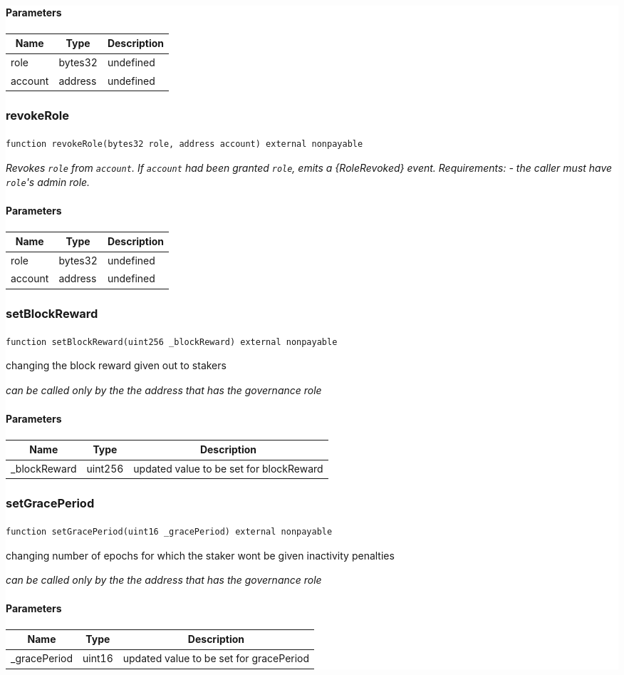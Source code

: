 #### Parameters

| Name | Type | Description |
|---|---|---|
| role | bytes32 | undefined
| account | address | undefined

### revokeRole

```solidity
function revokeRole(bytes32 role, address account) external nonpayable
```



*Revokes `role` from `account`. If `account` had been granted `role`, emits a {RoleRevoked} event. Requirements: - the caller must have ``role``&#39;s admin role.*

#### Parameters

| Name | Type | Description |
|---|---|---|
| role | bytes32 | undefined
| account | address | undefined

### setBlockReward

```solidity
function setBlockReward(uint256 _blockReward) external nonpayable
```

changing the block reward given out to stakers

*can be called only by the the address that has the governance role*

#### Parameters

| Name | Type | Description |
|---|---|---|
| _blockReward | uint256 | updated value to be set for blockReward

### setGracePeriod

```solidity
function setGracePeriod(uint16 _gracePeriod) external nonpayable
```

changing number of epochs for which the staker wont be given inactivity penalties

*can be called only by the the address that has the governance role*

#### Parameters

| Name | Type | Description |
|---|---|---|
| _gracePeriod | uint16 | updated value to be set for gracePeriod
